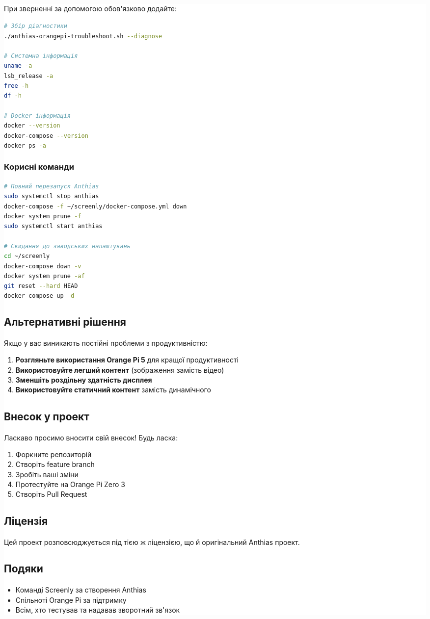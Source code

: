 При зверненні за допомогою обов'язково додайте:

```bash
# Збір діагностики
./anthias-orangepi-troubleshoot.sh --diagnose

# Системна інформація
uname -a
lsb_release -a
free -h
df -h

# Docker інформація
docker --version
docker-compose --version
docker ps -a
```

### Корисні команди

```bash
# Повний перезапуск Anthias
sudo systemctl stop anthias
docker-compose -f ~/screenly/docker-compose.yml down
docker system prune -f
sudo systemctl start anthias

# Скидання до заводських налаштувань
cd ~/screenly
docker-compose down -v
docker system prune -af
git reset --hard HEAD
docker-compose up -d
```

## Альтернативні рішення

Якщо у вас виникають постійні проблеми з продуктивністю:

1. **Розгляньте використання Orange Pi 5** для кращої продуктивності
2. **Використовуйте легший контент** (зображення замість відео)
3. **Зменшіть роздільну здатність дисплея**
4. **Використовуйте статичний контент** замість динамічного

## Внесок у проект

Ласкаво просимо вносити свій внесок! Будь ласка:

1. Форкните репозиторій
2. Створіть feature branch
3. Зробіть ваші зміни
4. Протестуйте на Orange Pi Zero 3
5. Створіть Pull Request

## Ліцензія

Цей проект розповсюджується під тією ж ліцензією, що й оригінальний Anthias проект.

## Подяки

- Команді Screenly за створення Anthias
- Спільноті Orange Pi за підтримку
- Всім, хто тестував та надавав зворотний зв'язок
